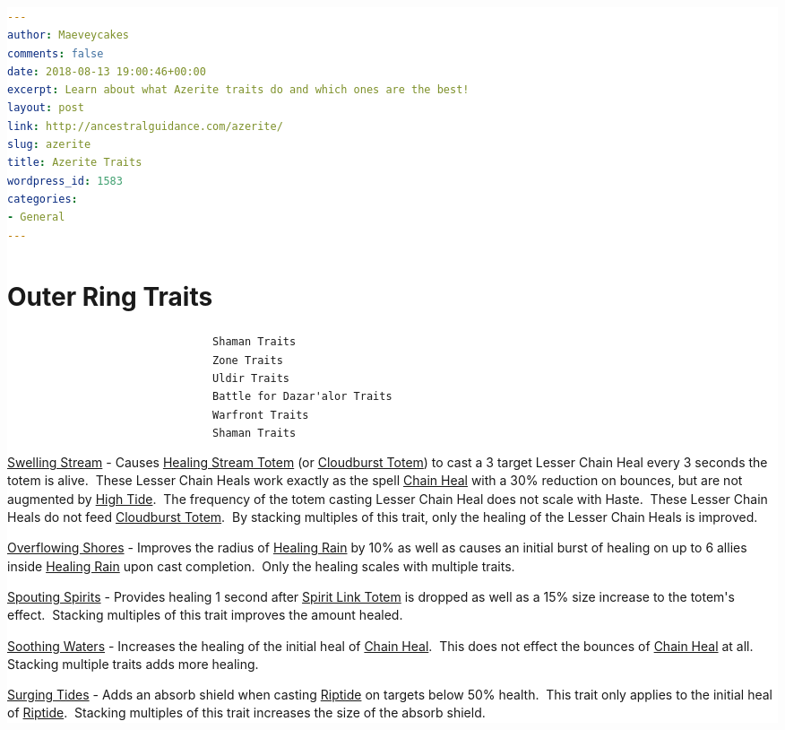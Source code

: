 ```yaml
---
author: Maeveycakes
comments: false
date: 2018-08-13 19:00:46+00:00
excerpt: Learn about what Azerite traits do and which ones are the best!
layout: post
link: http://ancestralguidance.com/azerite/
slug: azerite
title: Azerite Traits
wordpress_id: 1583
categories:
- General
---
```


# Outer Ring Traits

		
									Shaman Traits
									Zone Traits
									Uldir Traits
									Battle for Dazar'alor Traits
									Warfront Traits
									Shaman Traits
					

[Swelling Stream](http://bfa.wowhead.com/spell=275488/swelling-stream) - Causes [Healing Stream Totem](https://www.wowhead.com/spell=5394) (or [Cloudburst Totem](https://www.wowhead.com/spell=157153)) to cast a 3 target Lesser Chain Heal every 3 seconds the totem is alive.  These Lesser Chain Heals work exactly as the spell [Chain Heal](https://www.wowhead.com/spell=1064) with a 30% reduction on bounces, but are not augmented by [High Tide](https://www.wowhead.com/spell=157154).  The frequency of the totem casting Lesser Chain Heal does not scale with Haste.  These Lesser Chain Heals do not feed [Cloudburst Totem](https://www.wowhead.com/spell=157153).  By stacking multiples of this trait, only the healing of the Lesser Chain Heals is improved.

[Overflowing Shores](http://bfa.wowhead.com/spell=278095/overflowing-shores) - Improves the radius of [Healing Rain](https://www.wowhead.com/spell=73920) by 10% as well as causes an initial burst of healing on up to 6 allies inside [Healing Rain](https://www.wowhead.com/spell=73920) upon cast completion.  Only the healing scales with multiple traits.

[Spouting Spirits](http://bfa.wowhead.com/spell=279504/spouting-spirits) - Provides healing 1 second after [Spirit Link Totem](https://www.wowhead.com/spell=98008) is dropped as well as a 15% size increase to the totem's effect.  Stacking multiples of this trait improves the amount healed.

[Soothing Waters](http://bfa.wowhead.com/spell=272989/soothing-waters) - Increases the healing of the initial heal of [Chain Heal](https://www.wowhead.com/spell=1064).  This does not effect the bounces of [Chain Heal](https://www.wowhead.com/spell=1064) at all.  Stacking multiple traits adds more healing.

[Surging Tides](http://bfa.wowhead.com/spell=279181/surging-tides) - Adds an absorb shield when casting [Riptide](https://www.wowhead.com/spell=61295) on targets below 50% health.  This trait only applies to the initial heal of [Riptide](https://www.wowhead.com/spell=61295).  Stacking multiples of this trait increases the size of the absorb shield.

